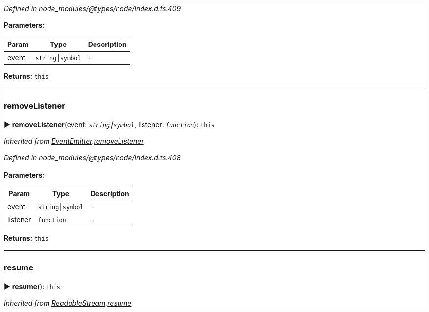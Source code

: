 *Defined in node_modules/@types/node/index.d.ts:409*



**Parameters:**

| Param | Type | Description |
| ------ | ------ | ------ |
| event | `string`⎮`symbol`   |  - |





**Returns:** `this`





___

<a id="removelistener"></a>

###  removeListener

► **removeListener**(event: *`string`⎮`symbol`*, listener: *`function`*): `this`



*Inherited from [EventEmitter](../classes/_node_modules__types_node_index_d_.nodejs.eventemitter.md).[removeListener](../classes/_node_modules__types_node_index_d_.nodejs.eventemitter.md#removelistener)*

*Defined in node_modules/@types/node/index.d.ts:408*



**Parameters:**

| Param | Type | Description |
| ------ | ------ | ------ |
| event | `string`⎮`symbol`   |  - |
| listener | `function`   |  - |





**Returns:** `this`





___

<a id="resume"></a>

###  resume

► **resume**(): `this`



*Inherited from [ReadableStream](_node_modules__types_node_index_d_.nodejs.readablestream.md).[resume](_node_modules__types_node_index_d_.nodejs.readablestream.md#resume)*
